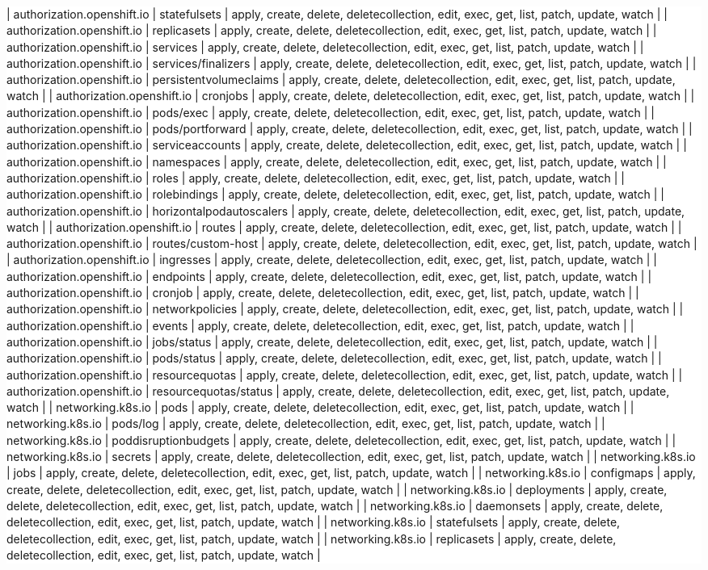 | authorization.openshift.io               | statefulsets                             | apply, create, delete, deletecollection, edit, exec, get, list, patch, update, watch |
| authorization.openshift.io               | replicasets                              | apply, create, delete, deletecollection, edit, exec, get, list, patch, update, watch |
| authorization.openshift.io               | services                                 | apply, create, delete, deletecollection, edit, exec, get, list, patch, update, watch |
| authorization.openshift.io               | services/finalizers                      | apply, create, delete, deletecollection, edit, exec, get, list, patch, update, watch |
| authorization.openshift.io               | persistentvolumeclaims                   | apply, create, delete, deletecollection, edit, exec, get, list, patch, update, watch |
| authorization.openshift.io               | cronjobs                                 | apply, create, delete, deletecollection, edit, exec, get, list, patch, update, watch |
| authorization.openshift.io               | pods/exec                                | apply, create, delete, deletecollection, edit, exec, get, list, patch, update, watch |
| authorization.openshift.io               | pods/portforward                         | apply, create, delete, deletecollection, edit, exec, get, list, patch, update, watch |
| authorization.openshift.io               | serviceaccounts                          | apply, create, delete, deletecollection, edit, exec, get, list, patch, update, watch |
| authorization.openshift.io               | namespaces                               | apply, create, delete, deletecollection, edit, exec, get, list, patch, update, watch |
| authorization.openshift.io               | roles                                    | apply, create, delete, deletecollection, edit, exec, get, list, patch, update, watch |
| authorization.openshift.io               | rolebindings                             | apply, create, delete, deletecollection, edit, exec, get, list, patch, update, watch |
| authorization.openshift.io               | horizontalpodautoscalers                 | apply, create, delete, deletecollection, edit, exec, get, list, patch, update, watch |
| authorization.openshift.io               | routes                                   | apply, create, delete, deletecollection, edit, exec, get, list, patch, update, watch |
| authorization.openshift.io               | routes/custom-host                       | apply, create, delete, deletecollection, edit, exec, get, list, patch, update, watch |
| authorization.openshift.io               | ingresses                                | apply, create, delete, deletecollection, edit, exec, get, list, patch, update, watch |
| authorization.openshift.io               | endpoints                                | apply, create, delete, deletecollection, edit, exec, get, list, patch, update, watch |
| authorization.openshift.io               | cronjob                                  | apply, create, delete, deletecollection, edit, exec, get, list, patch, update, watch |
| authorization.openshift.io               | networkpolicies                          | apply, create, delete, deletecollection, edit, exec, get, list, patch, update, watch |
| authorization.openshift.io               | events                                   | apply, create, delete, deletecollection, edit, exec, get, list, patch, update, watch |
| authorization.openshift.io               | jobs/status                              | apply, create, delete, deletecollection, edit, exec, get, list, patch, update, watch |
| authorization.openshift.io               | pods/status                              | apply, create, delete, deletecollection, edit, exec, get, list, patch, update, watch |
| authorization.openshift.io               | resourcequotas                           | apply, create, delete, deletecollection, edit, exec, get, list, patch, update, watch |
| authorization.openshift.io               | resourcequotas/status                    | apply, create, delete, deletecollection, edit, exec, get, list, patch, update, watch |
| networking.k8s.io                        | pods                                     | apply, create, delete, deletecollection, edit, exec, get, list, patch, update, watch |
| networking.k8s.io                        | pods/log                                 | apply, create, delete, deletecollection, edit, exec, get, list, patch, update, watch |
| networking.k8s.io                        | poddisruptionbudgets                     | apply, create, delete, deletecollection, edit, exec, get, list, patch, update, watch |
| networking.k8s.io                        | secrets                                  | apply, create, delete, deletecollection, edit, exec, get, list, patch, update, watch |
| networking.k8s.io                        | jobs                                     | apply, create, delete, deletecollection, edit, exec, get, list, patch, update, watch |
| networking.k8s.io                        | configmaps                               | apply, create, delete, deletecollection, edit, exec, get, list, patch, update, watch |
| networking.k8s.io                        | deployments                              | apply, create, delete, deletecollection, edit, exec, get, list, patch, update, watch |
| networking.k8s.io                        | daemonsets                               | apply, create, delete, deletecollection, edit, exec, get, list, patch, update, watch |
| networking.k8s.io                        | statefulsets                             | apply, create, delete, deletecollection, edit, exec, get, list, patch, update, watch |
| networking.k8s.io                        | replicasets                              | apply, create, delete, deletecollection, edit, exec, get, list, patch, update, watch |